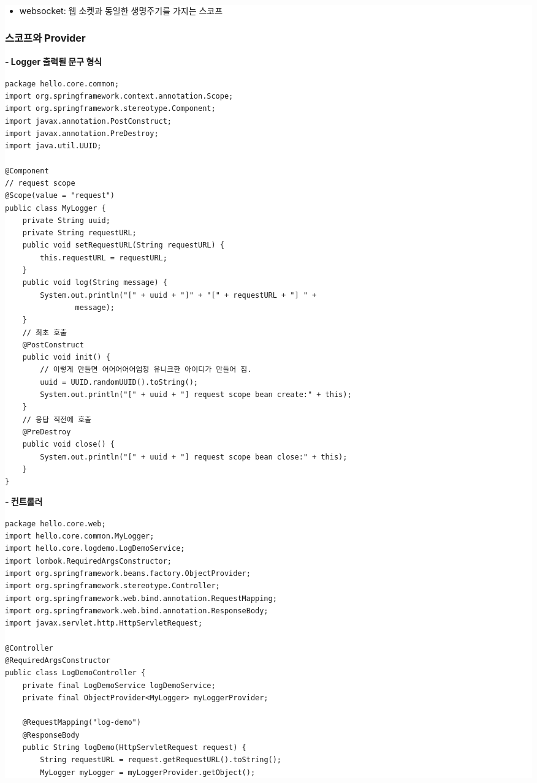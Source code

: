 - websocket: 웹 소켓과 동일한 생명주기를 가지는 스코프

### **스코프와 Provider**

**- Logger 출력될 문구 형식**

```
package hello.core.common;
import org.springframework.context.annotation.Scope;
import org.springframework.stereotype.Component;
import javax.annotation.PostConstruct;
import javax.annotation.PreDestroy;
import java.util.UUID;

@Component
// request scope
@Scope(value = "request")
public class MyLogger {
    private String uuid;
    private String requestURL;
    public void setRequestURL(String requestURL) {
        this.requestURL = requestURL;
    }
    public void log(String message) {
        System.out.println("[" + uuid + "]" + "[" + requestURL + "] " +
                message);
    }
    // 최초 호출
    @PostConstruct
    public void init() {
        // 이렇게 만들면 어어어어어엄청 유니크한 아이디가 만들어 짐.
        uuid = UUID.randomUUID().toString();
        System.out.println("[" + uuid + "] request scope bean create:" + this);
    }
    // 응답 직전에 호출
    @PreDestroy
    public void close() {
        System.out.println("[" + uuid + "] request scope bean close:" + this);
    }
}
```

**- 컨트롤러**

```
package hello.core.web;
import hello.core.common.MyLogger;
import hello.core.logdemo.LogDemoService;
import lombok.RequiredArgsConstructor;
import org.springframework.beans.factory.ObjectProvider;
import org.springframework.stereotype.Controller;
import org.springframework.web.bind.annotation.RequestMapping;
import org.springframework.web.bind.annotation.ResponseBody;
import javax.servlet.http.HttpServletRequest;

@Controller
@RequiredArgsConstructor
public class LogDemoController {
    private final LogDemoService logDemoService;
    private final ObjectProvider<MyLogger> myLoggerProvider;

    @RequestMapping("log-demo")
    @ResponseBody
    public String logDemo(HttpServletRequest request) {
        String requestURL = request.getRequestURL().toString();
        MyLogger myLogger = myLoggerProvider.getObject();
```